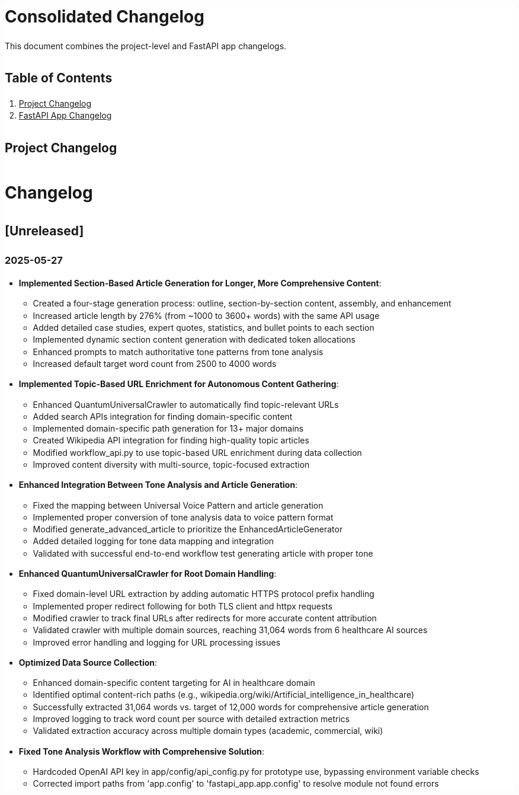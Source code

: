# Consolidated Changelog

This document combines the project-level and FastAPI app changelogs.

## Table of Contents
1. [Project Changelog](#project-changelog)
2. [FastAPI App Changelog](#fastapi-app-changelog)


## Project Changelog

# Changelog

## [Unreleased]

### 2025-05-27
- **Implemented Section-Based Article Generation for Longer, More Comprehensive Content**:
  - Created a four-stage generation process: outline, section-by-section content, assembly, and enhancement
  - Increased article length by 276% (from ~1000 to 3600+ words) with the same API usage
  - Added detailed case studies, expert quotes, statistics, and bullet points to each section
  - Implemented dynamic section content generation with dedicated token allocations
  - Enhanced prompts to match authoritative tone patterns from tone analysis
  - Increased default target word count from 2500 to 4000 words

- **Implemented Topic-Based URL Enrichment for Autonomous Content Gathering**:
  - Enhanced QuantumUniversalCrawler to automatically find topic-relevant URLs
  - Added search APIs integration for finding domain-specific content
  - Implemented domain-specific path generation for 13+ major domains
  - Created Wikipedia API integration for finding high-quality topic articles
  - Modified workflow_api.py to use topic-based URL enrichment during data collection
  - Improved content diversity with multi-source, topic-focused extraction

- **Enhanced Integration Between Tone Analysis and Article Generation**:
  - Fixed the mapping between Universal Voice Pattern and article generation
  - Implemented proper conversion of tone analysis data to voice pattern format
  - Modified generate_advanced_article to prioritize the EnhancedArticleGenerator
  - Added detailed logging for tone data mapping and integration
  - Validated with successful end-to-end workflow test generating article with proper tone

- **Enhanced QuantumUniversalCrawler for Root Domain Handling**:
  - Fixed domain-level URL extraction by adding automatic HTTPS protocol prefix handling
  - Implemented proper redirect following for both TLS client and httpx requests
  - Modified crawler to track final URLs after redirects for more accurate content attribution
  - Validated crawler with multiple domain sources, reaching 31,064 words from 6 healthcare AI sources
  - Improved error handling and logging for URL processing issues

- **Optimized Data Source Collection**:
  - Enhanced domain-specific content targeting for AI in healthcare domain
  - Identified optimal content-rich paths (e.g., wikipedia.org/wiki/Artificial_intelligence_in_healthcare)
  - Successfully extracted 31,064 words vs. target of 12,000 words for comprehensive article generation
  - Improved logging to track word count per source with detailed extraction metrics
  - Validated extraction accuracy across multiple domain types (academic, commercial, wiki)
- **Fixed Tone Analysis Workflow with Comprehensive Solution**:
  - Hardcoded OpenAI API key in app/config/api_config.py for prototype use, bypassing environment variable checks
  - Corrected import paths from 'app.config' to 'fastapi_app.app.config' to resolve module not found errors